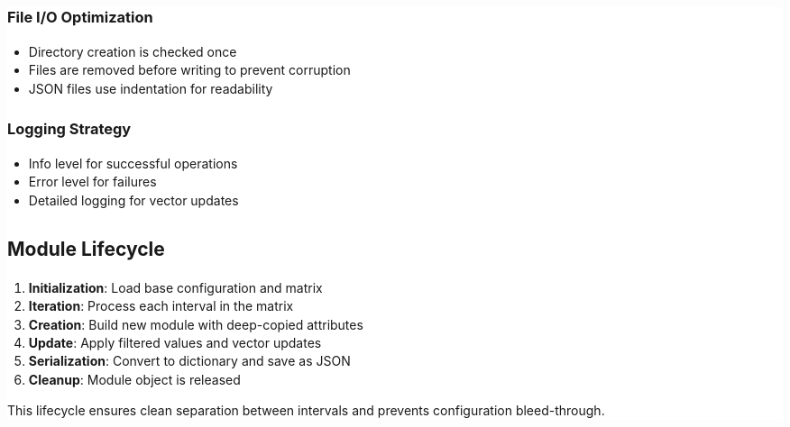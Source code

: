 ### File I/O Optimization
- Directory creation is checked once
- Files are removed before writing to prevent corruption
- JSON files use indentation for readability

### Logging Strategy
- Info level for successful operations
- Error level for failures
- Detailed logging for vector updates

## Module Lifecycle

1. **Initialization**: Load base configuration and matrix
2. **Iteration**: Process each interval in the matrix
3. **Creation**: Build new module with deep-copied attributes
4. **Update**: Apply filtered values and vector updates
5. **Serialization**: Convert to dictionary and save as JSON
6. **Cleanup**: Module object is released

This lifecycle ensures clean separation between intervals and prevents configuration bleed-through.
